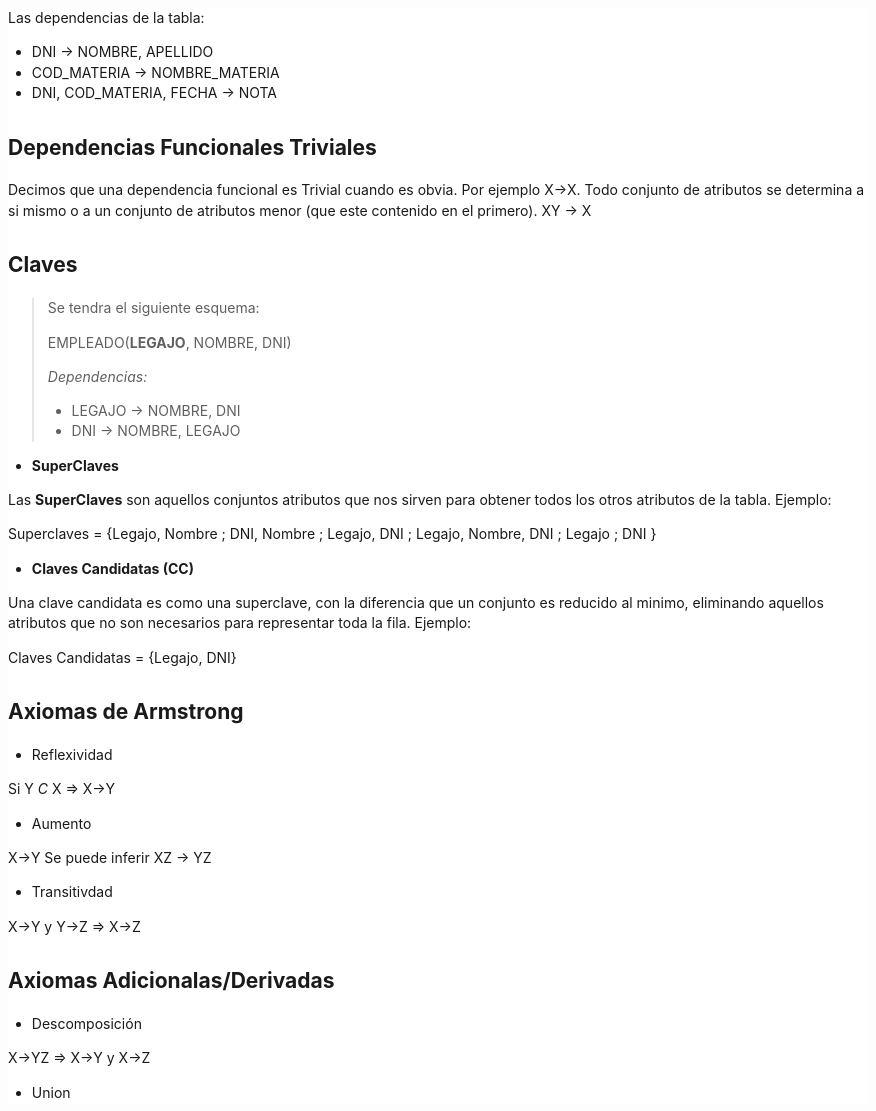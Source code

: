 Las dependencias de la tabla:

- DNI → NOMBRE, APELLIDO
- COD_MATERIA → NOMBRE_MATERIA
- DNI, COD_MATERIA, FECHA → NOTA

## Dependencias Funcionales Triviales 

Decimos que una dependencia funcional es Trivial cuando es obvia. Por ejemplo X→X. Todo conjunto de atributos se determina a si mismo o a un conjunto de atributos menor (que este contenido en el primero). XY → X

## Claves

> Se tendra el siguiente esquema: 
>  
> EMPLEADO(**LEGAJO**, NOMBRE, DNI)
>   
> _Dependencias:_
> - LEGAJO → NOMBRE, DNI
> - DNI → NOMBRE, LEGAJO

- **SuperClaves**

Las **SuperClaves** son aquellos conjuntos atributos que nos sirven para obtener todos los otros atributos de la tabla. Ejemplo:

Superclaves = {Legajo, Nombre ; DNI, Nombre ; Legajo, DNI ; Legajo, Nombre, DNI ; Legajo ; DNI }

- **Claves Candidatas (CC)**

Una clave candidata es como una superclave, con la diferencia que un conjunto es reducido al minimo, eliminando aquellos atributos que no son necesarios para representar toda la fila. Ejemplo:

Claves Candidatas = {Legajo, DNI}

## Axiomas de Armstrong

- Reflexividad

Si Y _C_ X => X→Y

- Aumento

X→Y Se puede inferir XZ → YZ

- Transitivdad

X→Y y Y→Z => X→Z

## Axiomas Adicionalas/Derivadas

- Descomposición

X→YZ => X→Y y X→Z

- Union

